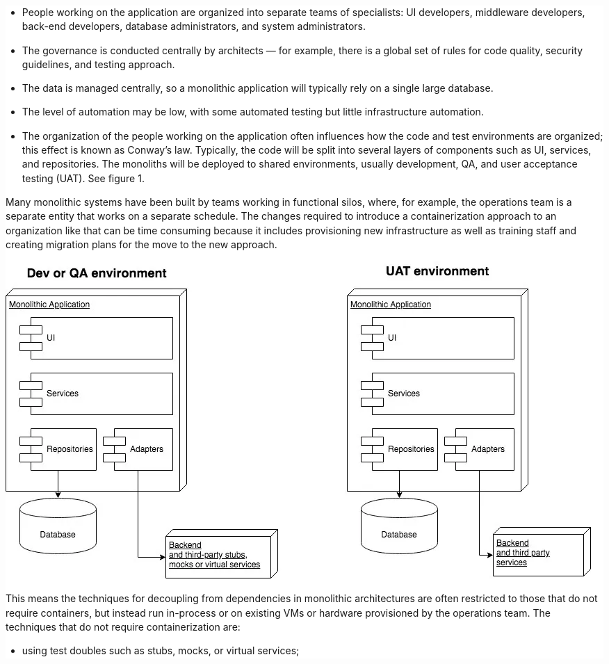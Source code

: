 - People working on the application are organized into separate teams of specialists: UI developers, middleware developers, back-end developers, database administrators, and system administrators.

- The governance is conducted centrally by architects — for example, there is a global set of rules for code quality, security guidelines, and testing approach.

- The data is managed centrally, so a monolithic application will typically rely on a single large database.

- The level of automation may be low, with some automated testing but little infrastructure automation.

- The organization of the people working on the application often influences how the code and test environments are organized; this effect is known as Conway’s law. Typically, the code will be split into several layers of components such as UI, services, and repositories. The monoliths will be deployed to shared environments, usually development, QA, and user acceptance testing (UAT). See figure 1.

Many monolithic systems have been built by teams working in functional silos, where, for example, the operations team is a separate entity that works on a separate schedule. The changes required to introduce a containerization approach to an organization like that can be time consuming because it includes provisioning new infrastructure as well as training staff and creating migration plans for the move to the new approach.

![monolithic-testing](../../assets/testing/mono-testing.webp)

This means the techniques for decoupling from dependencies in monolithic architectures are often restricted to those that do not require containers, but instead run in-process or on existing VMs or hardware provisioned by the operations team. The techniques that do not require containerization are:

- using test doubles such as stubs, mocks, or virtual services;
